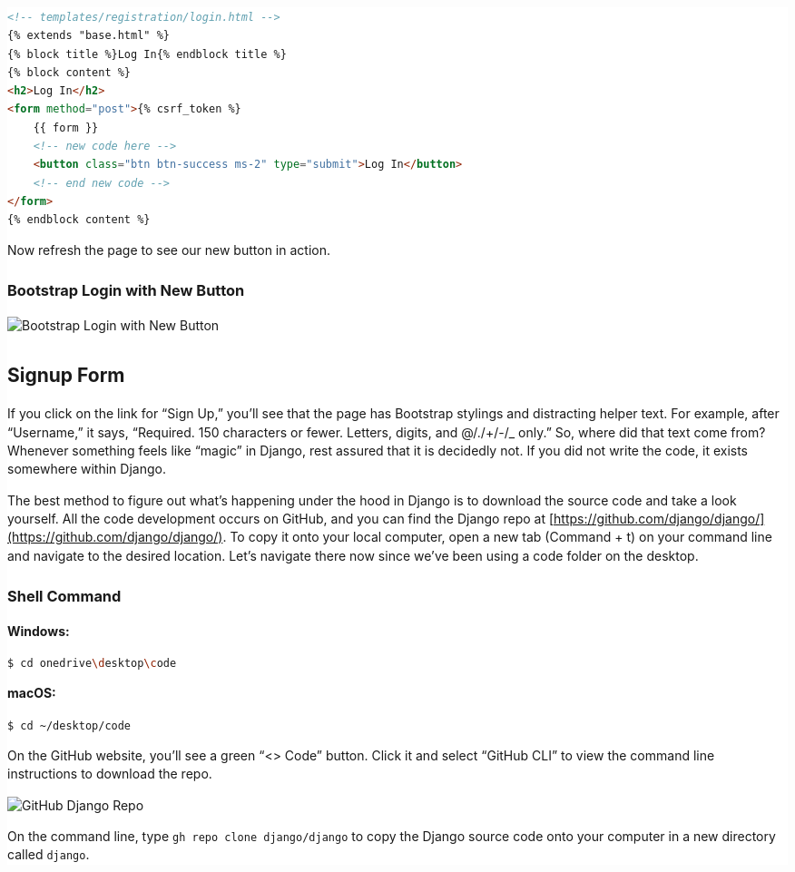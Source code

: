 ```html
<!-- templates/registration/login.html -->
{% extends "base.html" %}
{% block title %}Log In{% endblock title %}
{% block content %}
<h2>Log In</h2>
<form method="post">{% csrf_token %}
    {{ form }}
    <!-- new code here -->
    <button class="btn btn-success ms-2" type="submit">Log In</button>
    <!-- end new code -->
</form>
{% endblock content %}
```

Now refresh the page to see our new button in action.

### Bootstrap Login with New Button

![Bootstrap Login with New Button](https://via.placeholder.com/800x300?text=Bootstrap+Login+with+New+Button)

## Signup Form

If you click on the link for “Sign Up,” you’ll see that the page has Bootstrap stylings and distracting helper text. For example, after “Username,” it says, “Required. 150 characters or fewer. Letters, digits, and @/./+/-/_ only.” So, where did that text come from? Whenever something feels like “magic” in Django, rest assured that it is decidedly not. If you did not write the code, it exists somewhere within Django.

The best method to figure out what’s happening under the hood in Django is to download the source code and take a look yourself. All the code development occurs on GitHub, and you can find the Django repo at [https://github.com/django/django/](https://github.com/django/django/). To copy it onto your local computer, open a new tab (Command + t) on your command line and navigate to the desired location. Let’s navigate there now since we’ve been using a code folder on the desktop.

### Shell Command

**Windows:**

```sh
$ cd onedrive\desktop\code
```

**macOS:**

```sh
$ cd ~/desktop/code
```

On the GitHub website, you’ll see a green “<> Code” button. Click it and select “GitHub CLI” to view the command line instructions to download the repo.

![GitHub Django Repo](https://via.placeholder.com/800x300?text=GitHub+Django+Repo)

On the command line, type `gh repo clone django/django` to copy the Django source code onto your computer in a new directory called `django`.
